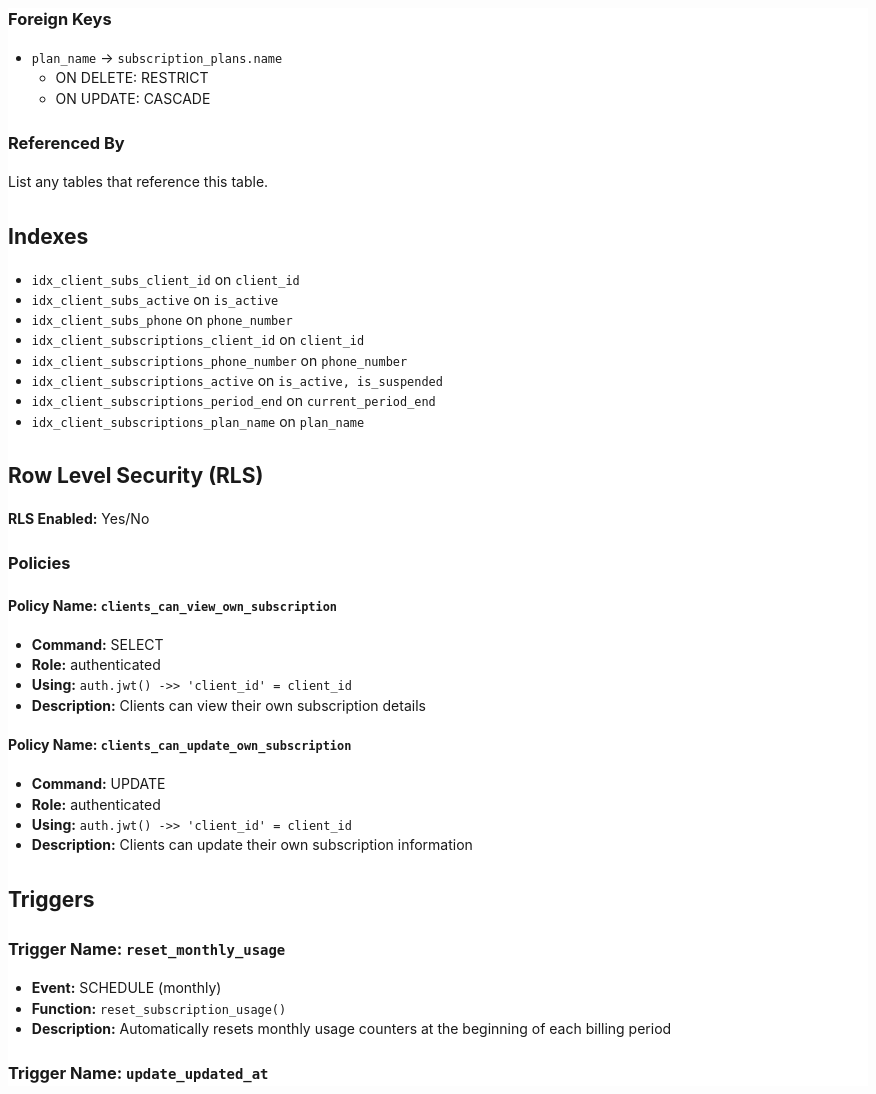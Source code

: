 ### Foreign Keys

- `plan_name` → `subscription_plans.name`
  - ON DELETE: RESTRICT
  - ON UPDATE: CASCADE

### Referenced By

List any tables that reference this table.

## Indexes

- `idx_client_subs_client_id` on `client_id`
- `idx_client_subs_active` on `is_active`
- `idx_client_subs_phone` on `phone_number`
- `idx_client_subscriptions_client_id` on `client_id`
- `idx_client_subscriptions_phone_number` on `phone_number`
- `idx_client_subscriptions_active` on `is_active, is_suspended`
- `idx_client_subscriptions_period_end` on `current_period_end`
- `idx_client_subscriptions_plan_name` on `plan_name`

## Row Level Security (RLS)

**RLS Enabled:** Yes/No

### Policies

#### Policy Name: `clients_can_view_own_subscription`

- **Command:** SELECT
- **Role:** authenticated
- **Using:** `auth.jwt() ->> 'client_id' = client_id`
- **Description:** Clients can view their own subscription details

#### Policy Name: `clients_can_update_own_subscription`

- **Command:** UPDATE
- **Role:** authenticated
- **Using:** `auth.jwt() ->> 'client_id' = client_id`
- **Description:** Clients can update their own subscription information

## Triggers

### Trigger Name: `reset_monthly_usage`

- **Event:** SCHEDULE (monthly)
- **Function:** `reset_subscription_usage()`
- **Description:** Automatically resets monthly usage counters at the beginning of each billing period

### Trigger Name: `update_updated_at`
